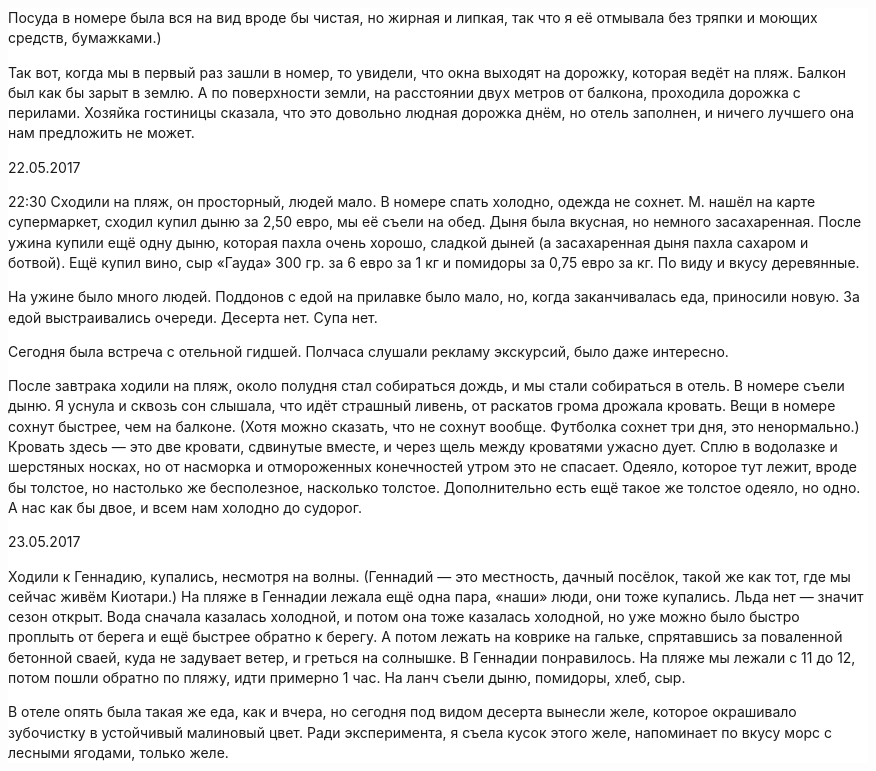 Посуда в номере была вся на вид вроде бы чистая, но жирная и липкая, так что я её отмывала без тряпки и моющих средств, бумажками.)

Так вот, когда мы в первый раз зашли в номер, то увидели, что окна выходят на дорожку, которая ведёт на пляж. 
Балкон был как бы зарыт в землю. А по поверхности земли, на расстоянии двух метров от балкона, проходила дорожка с перилами. Хозяйка гостиницы сказала, что это довольно людная дорожка днём, но отель заполнен, и ничего лучшего она нам предложить не может.


22.05.2017

22:30
Сходили на пляж, он просторный, людей мало.
В номере спать холодно, одежда не сохнет.
М. нашёл на карте супермаркет, сходил купил дыню за 2,50 евро, мы её съели на обед. Дыня была вкусная, но немного засахаренная.
После ужина купили ещё одну дыню, которая пахла очень хорошо, сладкой дыней (а засахаренная дыня пахла сахаром и ботвой).
Ещё купил вино, сыр «Гауда» 300 гр. за 6 евро за 1 кг и помидоры за 0,75 евро за кг. По виду и вкусу деревянные.

На ужине было много людей. Поддонов с едой на прилавке было мало, но, когда заканчивалась еда, приносили новую. За едой выстраивались очереди. Десерта нет. Супа нет.

Сегодня была встреча с отельной гидшей. Полчаса слушали рекламу экскурсий, было даже интересно.

После завтрака ходили на пляж, около полудня стал собираться дождь, и мы стали собираться в отель.
В номере съели дыню. Я уснула и сквозь сон слышала, что идёт страшный ливень, от раскатов грома дрожала кровать.
Вещи в номере сохнут быстрее, чем на балконе. (Хотя можно сказать, что не сохнут вообще. Футболка сохнет три дня, это ненормально.)
Кровать здесь — это две кровати, сдвинутые вместе, и через щель между кроватями ужасно дует.
Сплю в водолазке и шерстяных носках, но от насморка и отмороженных конечностей утром это не спасает. Одеяло, которое тут лежит, вроде бы толстое, но настолько же бесполезное, насколько толстое. 
Дополнительно есть ещё такое же толстое одеяло, но одно. А нас как бы двое, и всем нам холодно до судорог. 


23.05.2017


Ходили к Геннадию, купались, несмотря на волны. (Геннадий — это местность, дачный посёлок, такой же как тот, где мы сейчас живём Киотари.) 
На пляже в Геннадии лежала ещё одна пара, «наши» люди, они тоже купались. Льда нет — значит сезон открыт.
Вода сначала казалась холодной, и потом она тоже казалась холодной, но уже можно было быстро проплыть от берега и ещё быстрее обратно к берегу. А потом лежать на коврике на гальке, спрятавшись за поваленной бетонной сваей, куда не задувает ветер, и греться на солнышке. 
В Геннадии понравилось.
На пляже мы лежали с 11 до 12, потом пошли обратно по пляжу, идти примерно 1 час. На ланч съели дыню, помидоры, хлеб, сыр.

В отеле опять была такая же еда, как и вчера, но сегодня под видом десерта вынесли желе, которое окрашивало зубочистку в устойчивый малиновый цвет.
Ради эксперимента, я съела кусок этого желе, напоминает по вкусу морс с лесными ягодами, только желе.
